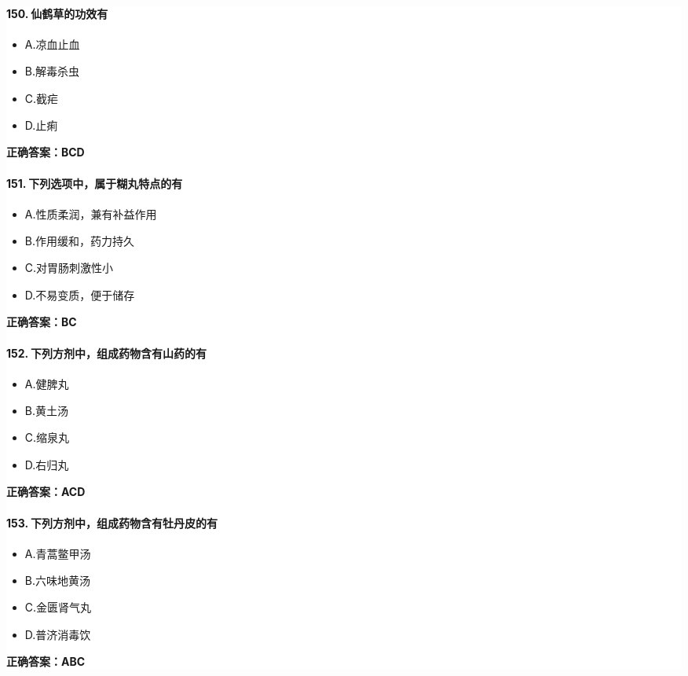 





#### 150. 仙鹤草的功效有

* A.凉血止血

* B.解毒杀虫

* C.截疟

* D.止痢

**正确答案：BCD**







#### 151. 下列选项中，属于糊丸特点的有

* A.性质柔润，兼有补益作用

* B.作用缓和，药力持久

* C.对胃肠刺激性小

* D.不易变质，便于储存

**正确答案：BC**







#### 152. 下列方剂中，组成药物含有山药的有

* A.健脾丸

* B.黄土汤

* C.缩泉丸

* D.右归丸

**正确答案：ACD**







#### 153. 下列方剂中，组成药物含有牡丹皮的有

* A.青蒿鳖甲汤

* B.六味地黄汤

* C.金匮肾气丸

* D.普济消毒饮

**正确答案：ABC**
